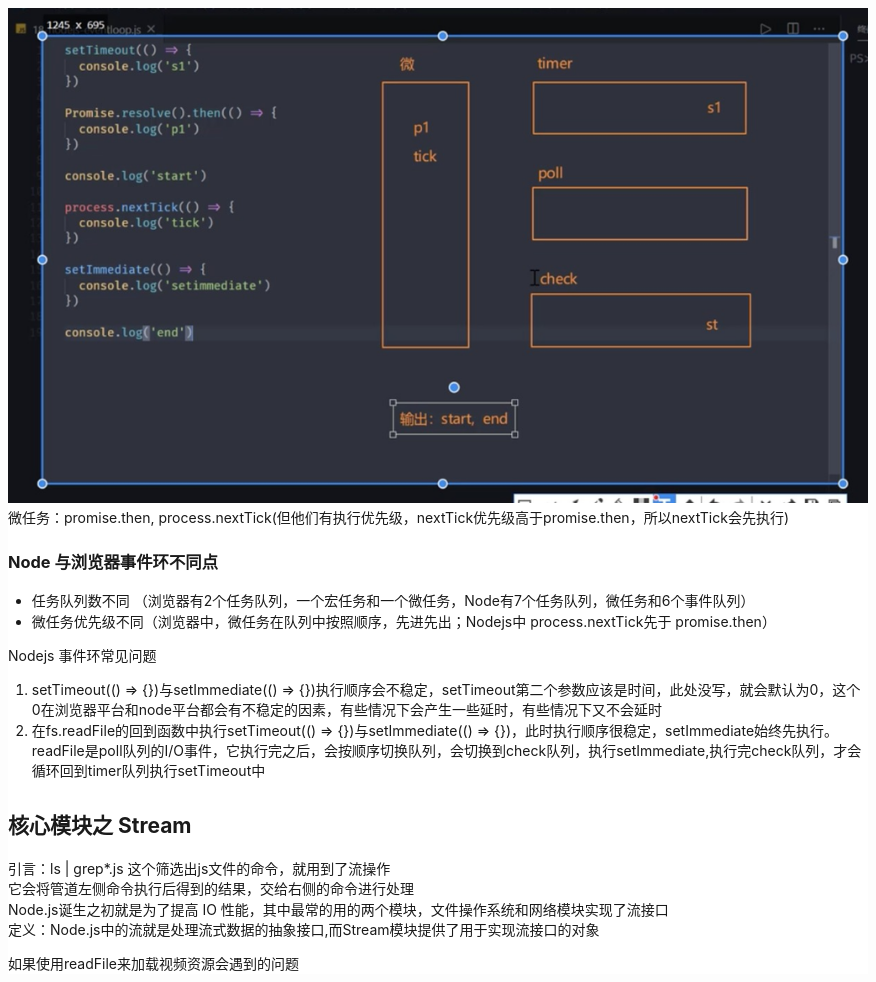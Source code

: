 ![avatar](./md-image/node_event_loop_example.jpg)
微任务：promise.then, process.nextTick(但他们有执行优先级，nextTick优先级高于promise.then，所以nextTick会先执行)

### Node 与浏览器事件环不同点
* 任务队列数不同 （浏览器有2个任务队列，一个宏任务和一个微任务，Node有7个任务队列，微任务和6个事件队列）
* 微任务优先级不同（浏览器中，微任务在队列中按照顺序，先进先出；Nodejs中 process.nextTick先于 promise.then）

Nodejs 事件环常见问题
1. setTimeout(() => {})与setImmediate(() => {})执行顺序会不稳定，setTimeout第二个参数应该是时间，此处没写，就会默认为0，这个0在浏览器平台和node平台都会有不稳定的因素，有些情况下会产生一些延时，有些情况下又不会延时
2. 在fs.readFile的回到函数中执行setTimeout(() => {})与setImmediate(() => {})，此时执行顺序很稳定，setImmediate始终先执行。readFile是poll队列的I/O事件，它执行完之后，会按顺序切换队列，会切换到check队列，执行setImmediate,执行完check队列，才会循环回到timer队列执行setTimeout中

## 核心模块之 Stream
引言：ls | grep*.js 这个筛选出js文件的命令，就用到了流操作  
它会将管道左侧命令执行后得到的结果，交给右侧的命令进行处理  
Node.js诞生之初就是为了提高 IO 性能，其中最常的用的两个模块，文件操作系统和网络模块实现了流接口  
定义：Node.js中的流就是处理流式数据的抽象接口,而Stream模块提供了用于实现流接口的对象  

如果使用readFile来加载视频资源会遇到的问题